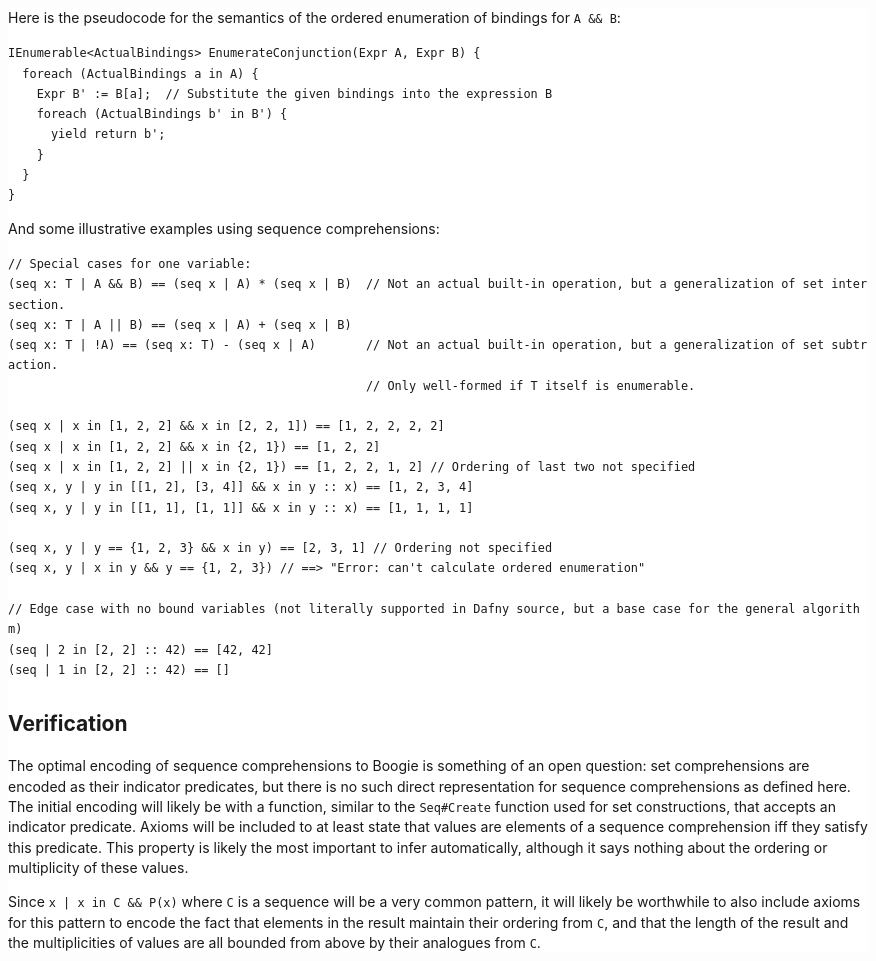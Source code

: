 Here is the pseudocode for the semantics of the ordered enumeration of bindings for `A && B`:

```
IEnumerable<ActualBindings> EnumerateConjunction(Expr A, Expr B) {
  foreach (ActualBindings a in A) {
    Expr B' := B[a];  // Substitute the given bindings into the expression B
    foreach (ActualBindings b' in B') {
      yield return b';
    }
  }
}
```

And some illustrative examples using sequence comprehensions:

```dafny
// Special cases for one variable:
(seq x: T | A && B) == (seq x | A) * (seq x | B)  // Not an actual built-in operation, but a generalization of set intersection.
(seq x: T | A || B) == (seq x | A) + (seq x | B)
(seq x: T | !A) == (seq x: T) - (seq x | A)       // Not an actual built-in operation, but a generalization of set subtraction.
                                                  // Only well-formed if T itself is enumerable.

(seq x | x in [1, 2, 2] && x in [2, 2, 1]) == [1, 2, 2, 2, 2]
(seq x | x in [1, 2, 2] && x in {2, 1}) == [1, 2, 2]
(seq x | x in [1, 2, 2] || x in {2, 1}) == [1, 2, 2, 1, 2] // Ordering of last two not specified
(seq x, y | y in [[1, 2], [3, 4]] && x in y :: x) == [1, 2, 3, 4]
(seq x, y | y in [[1, 1], [1, 1]] && x in y :: x) == [1, 1, 1, 1]

(seq x, y | y == {1, 2, 3} && x in y) == [2, 3, 1] // Ordering not specified
(seq x, y | x in y && y == {1, 2, 3}) // ==> "Error: can't calculate ordered enumeration"

// Edge case with no bound variables (not literally supported in Dafny source, but a base case for the general algorithm)
(seq | 2 in [2, 2] :: 42) == [42, 42]
(seq | 1 in [2, 2] :: 42) == []
```

## Verification

The optimal encoding of sequence comprehensions to Boogie is something of an open question:
set comprehensions are encoded as their indicator predicates, but there is no such direct representation
for sequence comprehensions as defined here. The initial encoding will likely be with a function,
similar to the `Seq#Create` function used for set constructions, that accepts an indicator predicate.
Axioms will be included to at least state that values are elements of a sequence comprehension iff
they satisfy this predicate. This property is likely the most important to infer automatically,
although it says nothing about the ordering or multiplicity of these values.

Since `x | x in C && P(x)` where `C` is a sequence will be a very common pattern, it will likely be worthwhile
to also include axioms for this pattern to encode the fact that elements in the result
maintain their ordering from `C`, and that the length of the result and the multiplicities of values
are all bounded from above by their analogues from `C`.


[summary]: #summary
[motivation]: #motivation
[guide-level-explanation]: #guide-level-explanation
[reference-level-explanation]: #reference-level-explanation
[drawbacks]: #drawbacks
[rationale-and-alternatives]: #rationale-and-alternatives
[prior-art]: #prior-art
[unresolved-questions]: #unresolved-questions
[future-possibilities]: #future-possibilities